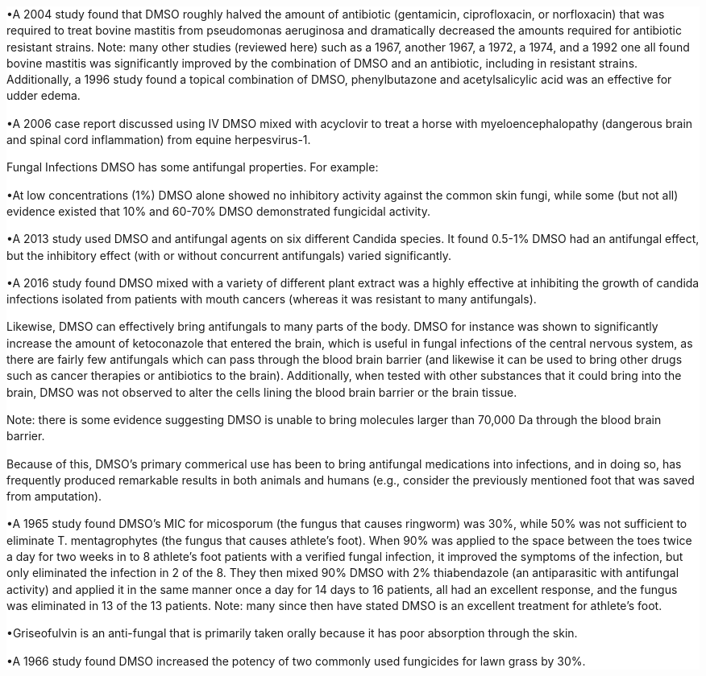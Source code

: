 •A 2004 study found that DMSO roughly halved the amount of antibiotic (gentamicin, ciprofloxacin, or norfloxacin) that was required to treat bovine mastitis from pseudomonas aeruginosa and dramatically decreased the amounts required for antibiotic resistant strains.
Note: many other studies (reviewed here) such as a 1967, another 1967, a 1972, a 1974, and a 1992 one all found bovine mastitis was significantly improved by the combination of DMSO and an antibiotic, including in resistant strains. Additionally, a 1996 study found a topical combination of DMSO, phenylbutazone and acetylsalicylic acid was an effective for udder edema.

•A 2006 case report discussed using IV DMSO mixed with acyclovir to treat a horse with myeloencephalopathy (dangerous brain and spinal cord inflammation) from equine herpesvirus-1.

Fungal Infections
DMSO has some antifungal properties. For example:

•At low concentrations (1%) DMSO alone showed no inhibitory activity against the common skin fungi, while some (but not all) evidence existed that 10% and 60-70% DMSO demonstrated fungicidal activity.

•A 2013 study used DMSO and antifungal agents on six different Candida species. It found 0.5-1% DMSO had an antifungal effect, but the inhibitory effect (with or without concurrent antifungals) varied significantly.

•A 2016 study found DMSO mixed with a variety of different plant extract was a highly effective at inhibiting the growth of candida infections isolated from patients with mouth cancers (whereas it was resistant to many antifungals).

Likewise, DMSO can effectively bring antifungals to many parts of the body. DMSO for instance was shown to significantly increase the amount of ketoconazole that entered the brain, which is useful in fungal infections of the central nervous system, as there are fairly few antifungals which can pass through the blood brain barrier (and likewise it can be used to bring other drugs such as cancer therapies or antibiotics to the brain). Additionally, when tested with other substances that it could bring into the brain, DMSO was not observed to alter the cells lining the blood brain barrier or the brain tissue.

Note: there is some evidence suggesting DMSO is unable to bring molecules larger than 70,000 Da through the blood brain barrier.

Because of this, DMSO’s primary commerical use has been to bring antifungal medications into infections, and in doing so, has frequently produced remarkable results in both animals and humans (e.g., consider the previously mentioned foot that was saved from amputation).

•A 1965 study found DMSO’s MIC for micosporum (the fungus that causes ringworm) was 30%, while 50% was not sufficient to eliminate T. mentagrophytes (the fungus that causes athlete’s foot). When 90% was applied to the space between the toes twice a day for two weeks in to 8 athlete’s foot patients with a verified fungal infection, it improved the symptoms of the infection, but only eliminated the infection in 2 of the 8. They then mixed 90% DMSO with 2% thiabendazole (an antiparasitic with antifungal activity) and applied it in the same manner once a day for 14 days to 16 patients, all had an excellent response, and the fungus was eliminated in 13 of the 13 patients.
Note: many since then have stated DMSO is an excellent treatment for athlete’s foot.

•Griseofulvin is an anti-fungal that is primarily taken orally because it has poor absorption through the skin.

•A 1966 study found DMSO increased the potency of two commonly used fungicides for lawn grass by 30%.
